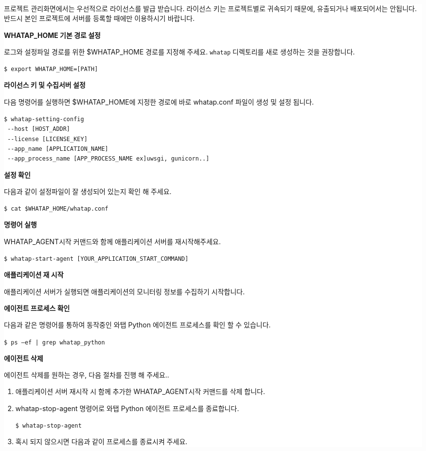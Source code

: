프로젝트 관리화면에서는 우선적으로 라이선스를 발급 받습니다. 라이선스 키는 프로젝트별로 귀속되기 때문에, 유출되거나 배포되어서는 안됩니다. 반드시 본인 프로젝트에 서버를 등록할 때에만 이용하시기 바랍니다.

**WHATAP\_HOME 기본 경로 설정**

로그와 설정파일 경로를 위한 $WHATAP\_HOME 경로를 지정해 주세요. `whatap` 디렉토리를 새로 생성하는 것을 권장합니다.

```text
$ export WHATAP_HOME=[PATH]
```

**라이선스 키 및 수집서버 설정**

다음 명령어를 실행하면 $WHATAP\_HOME에 지정한 경로에 바로 whatap.conf 파일이 생성 및 설정 됩니다.

```text
$ whatap-setting-config
 --host [HOST_ADDR]
 --license [LICENSE_KEY]
 --app_name [APPLICATION_NAME]
 --app_process_name [APP_PROCESS_NAME ex]uwsgi, gunicorn..]
```

**설정 확인**

다음과 같이 설정파일이 잘 생성되어 있는지 확인 해 주세요.

```text
$ cat $WHATAP_HOME/whatap.conf
```

**명령어 실행**

WHATAP\_AGENT시작 커맨드와 함께 애플리케이션 서버를 재시작해주세요.

```text
$ whatap-start-agent [YOUR_APPLICATION_START_COMMAND]
```

**애플리케이션 재 시작**

애플리케이션 서버가 실행되면 애플리케이션의 모니터링 정보를 수집하기 시작합니다.

**에이전트 프로세스 확인**

다음과 같은 명령어를 통하여 동작중인 와탭 Python 에이전트 프로세스를 확인 할 수 있습니다.

```text
$ ps –ef | grep whatap_python
```

**에이전트 삭제**

에이전트 삭제를 원하는 경우, 다음 절차를 진행 해 주세요..

1. 애플리케이션 서버 재시작 시 함께 추가한 WHATAP\_AGENT시작 커맨드를 삭제 합니다.
2. whatap-stop-agent 명령어로 와탭 Python 에이전트 프로세스를 종료합니다.

   ```text
   $ whatap-stop-agent
   ```

3. 혹시 되지 않으시면 다음과 같이 프로세스를 종료시켜 주세요.
